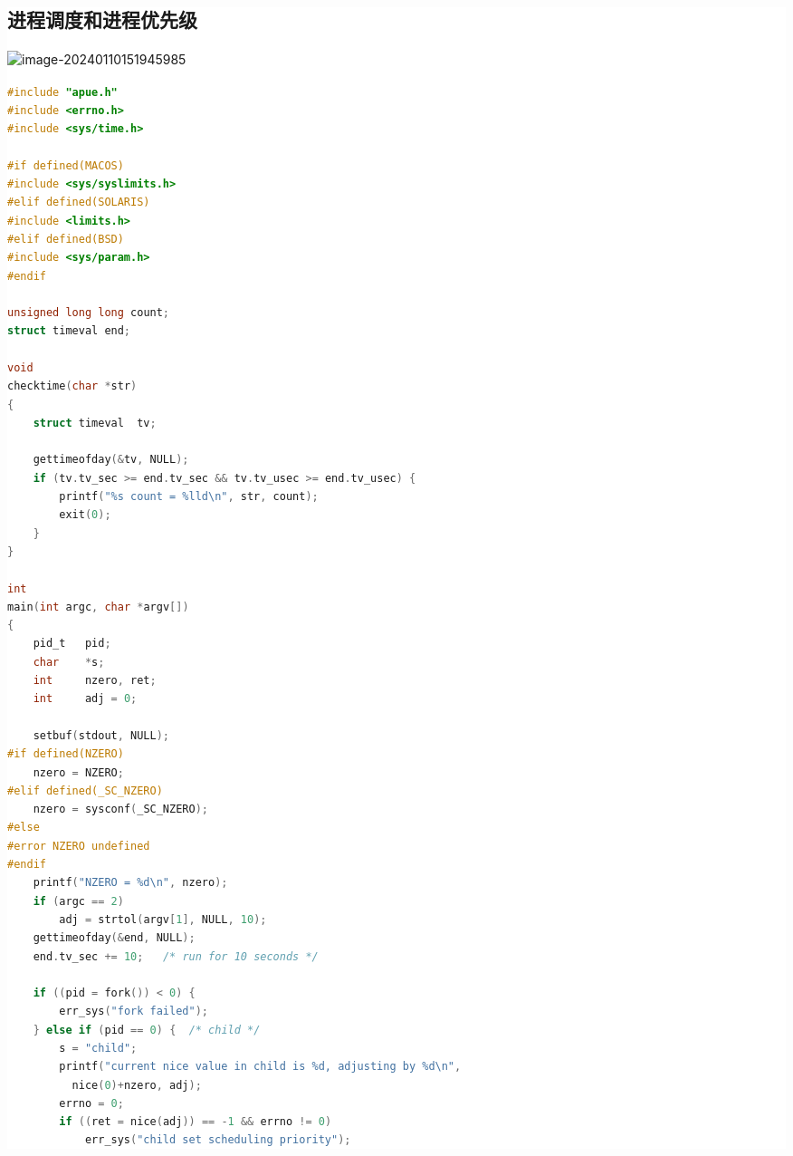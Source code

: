 ## 进程调度和进程优先级

![image-20240110151945985](/home/wangkai/codenotes_ubuntu/Linux/img/image-20240110151945985.png)

```c
#include "apue.h"
#include <errno.h>
#include <sys/time.h>

#if defined(MACOS)
#include <sys/syslimits.h>
#elif defined(SOLARIS)
#include <limits.h>
#elif defined(BSD)
#include <sys/param.h>
#endif

unsigned long long count;
struct timeval end;

void
checktime(char *str)
{
	struct timeval	tv;

	gettimeofday(&tv, NULL);
	if (tv.tv_sec >= end.tv_sec && tv.tv_usec >= end.tv_usec) {
		printf("%s count = %lld\n", str, count);
		exit(0);
	}
}

int
main(int argc, char *argv[])
{
	pid_t	pid;
	char	*s;
	int		nzero, ret;
	int		adj = 0;

	setbuf(stdout, NULL);
#if defined(NZERO)
	nzero = NZERO;
#elif defined(_SC_NZERO)
	nzero = sysconf(_SC_NZERO);
#else
#error NZERO undefined
#endif
	printf("NZERO = %d\n", nzero);
	if (argc == 2)
		adj = strtol(argv[1], NULL, 10);
	gettimeofday(&end, NULL);
	end.tv_sec += 10;	/* run for 10 seconds */

	if ((pid = fork()) < 0) {
		err_sys("fork failed");
	} else if (pid == 0) {	/* child */
		s = "child";
		printf("current nice value in child is %d, adjusting by %d\n",
		  nice(0)+nzero, adj);
		errno = 0;
		if ((ret = nice(adj)) == -1 && errno != 0)
			err_sys("child set scheduling priority");
```